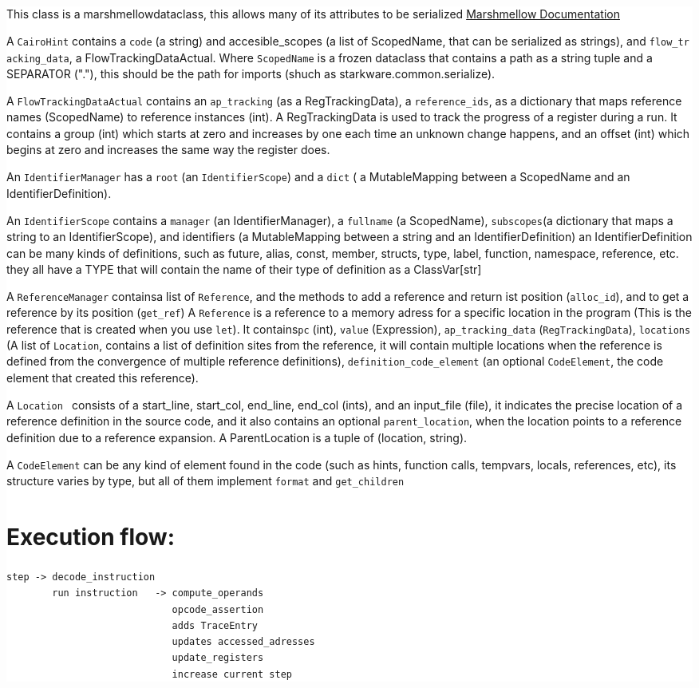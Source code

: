 This class is a marshmellowdataclass, this allows many of its attributes to be serialized
[Marshmellow Documentation](https://marshmallow.readthedocs.io/en/stable/)
    
A `CairoHint` contains a `code` (a string) and accesible_scopes (a list of ScopedName, that can be serialized as strings), and `flow_tracking_data`, a FlowTrackingDataActual.
Where `ScopedName` is a frozen dataclass that contains a path as a string tuple and a SEPARATOR ("."), this should be the path for imports (shuch as starkware.common.serialize). 

A `FlowTrackingDataActual` contains an `ap_tracking` (as a RegTrackingData), a `reference_ids`, as a dictionary that maps reference names (ScopedName) to reference instances (int). A RegTrackingData is used to track the progress of a register during a run. It contains a group (int) which starts at zero and increases by one each time an unknown change happens, and an offset (int) which begins at zero and increases the same way the register does.

An `IdentifierManager` has a `root` (an `IdentifierScope`) and a `dict` ( a MutableMapping between a ScopedName and an IdentifierDefinition).

An `IdentifierScope` contains a `manager` (an IdentifierManager), a `fullname` (a ScopedName), `subscopes`(a dictionary that maps a string to an IdentifierScope), and identifiers (a MutableMapping between a string and an IdentifierDefinition) an IdentifierDefinition can be many kinds of definitions, such as future, alias, const, member, structs, type, label, function, namespace, reference, etc. they all have a TYPE that will contain the name of their type of definition as a ClassVar[str]

A `ReferenceManager` containsa list of `Reference`, and the methods to add a reference and return ist position (`alloc_id`), and to get a reference by its position (`get_ref`)
A `Reference` is a reference to a memory adress for a specific location in the program (This is the reference that is created when you use `let`). It contains`pc` (int), `value` (Expression), `ap_tracking_data` (`RegTrackingData`), `locations` (A list of `Location`, contains a list of definition sites from the reference, it will contain multiple locations when the reference is defined from the convergence of multiple reference definitions), `definition_code_element` (an optional `CodeElement`, the code element that created this reference).

A `Location ` consists of a start_line, start_col, end_line, end_col (ints), and an input_file (file), it indicates the precise location of a reference definition in the source code, and it also contains an optional `parent_location`, when the location points to a reference definition due to a reference expansion. A ParentLocation is a tuple of (location, string).

A `CodeElement` can be any kind of element found in the code (such as hints, function calls, tempvars, locals, references, etc), its structure varies by type, but all of them implement `format` and `get_children`

# Execution flow:


```
step -> decode_instruction
        run instruction   -> compute_operands
                             opcode_assertion
                             adds TraceEntry
                             updates accessed_adresses
                             update_registers
                             increase current step                   
```
<a id="computeop">
    